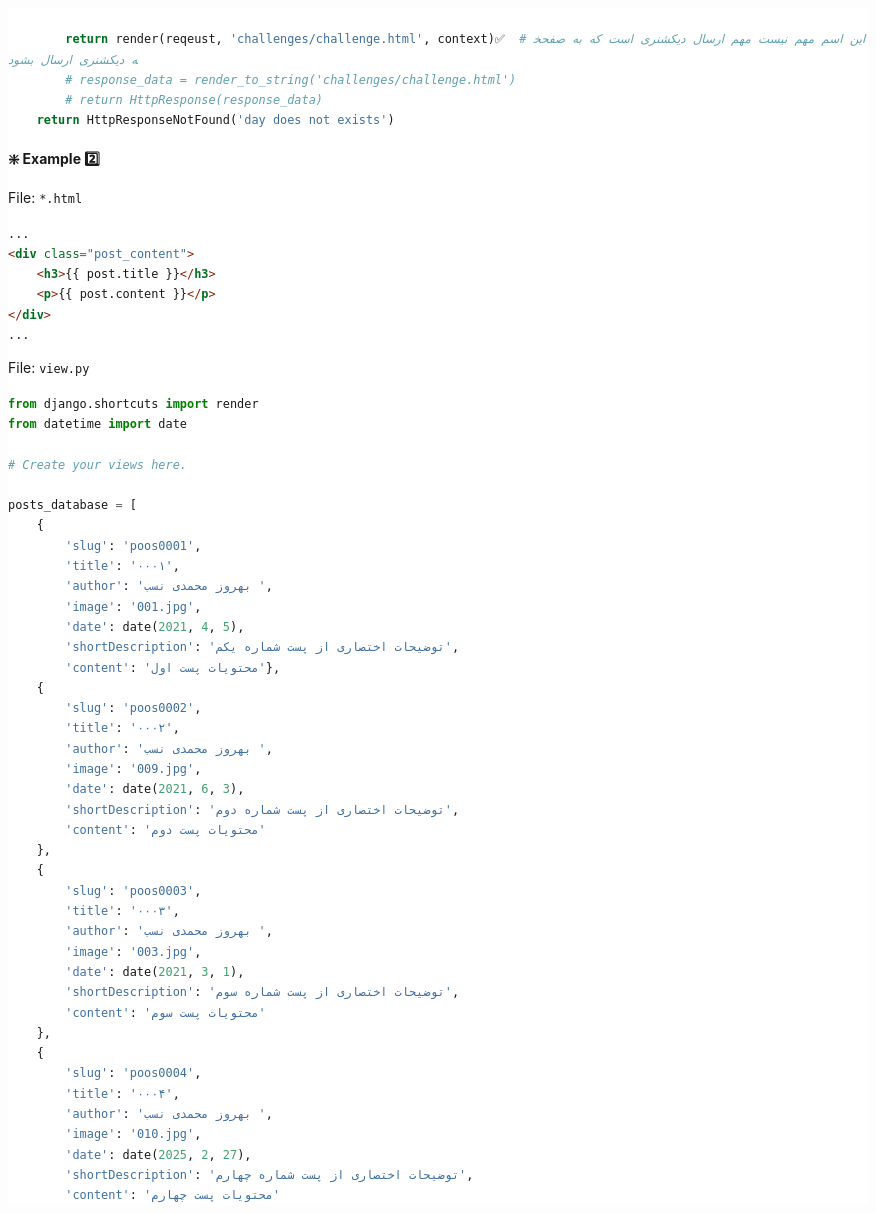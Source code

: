 ```python

        return render(reqeust, 'challenges/challenge.html', context)✅️  # این اسم مهم نیست مهم ارسال دیکشنری است که به صفحخه دیکشنری ارسال بشود
        # response_data = render_to_string('challenges/challenge.html')
        # return HttpResponse(response_data)
    return HttpResponseNotFound('day does not exists')

```

#### ❇️ Example 2️⃣️

File: `*.html`

```html
...
<div class="post_content">
    <h3>{{ post.title }}</h3>
    <p>{{ post.content }}</p>
</div>
...
```

File: `view.py`

```python
from django.shortcuts import render
from datetime import date

# Create your views here.

posts_database = [
    {
        'slug': 'poos0001',
        'title': '۰۰۰۱',
        'author': 'بهروز محمدی نسب ',
        'image': '001.jpg',
        'date': date(2021, 4, 5),
        'shortDescription': 'توضیحات اختصاری از پست شماره یکم',
        'content': 'محتویات پست اول'},
    {
        'slug': 'poos0002',
        'title': '۰۰۰۲',
        'author': 'بهروز محمدی نسب ',
        'image': '009.jpg',
        'date': date(2021, 6, 3),
        'shortDescription': 'توضیحات اختصاری از پست شماره دوم',
        'content': 'محتویات پست دوم'
    },
    {
        'slug': 'poos0003',
        'title': '۰۰۰۳',
        'author': 'بهروز محمدی نسب ',
        'image': '003.jpg',
        'date': date(2021, 3, 1),
        'shortDescription': 'توضیحات اختصاری از پست شماره سوم',
        'content': 'محتویات پست سوم'
    },
    {
        'slug': 'poos0004',
        'title': '۰۰۰۴',
        'author': 'بهروز محمدی نسب ',
        'image': '010.jpg',
        'date': date(2025, 2, 27),
        'shortDescription': 'توضیحات اختصاری از پست شماره چهارم',
        'content': 'محتویات پست چهارم'
```